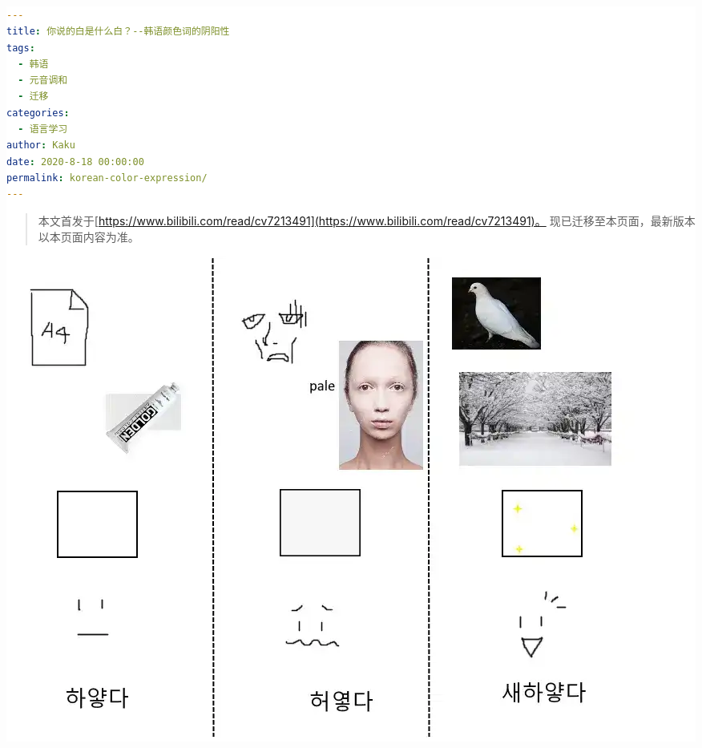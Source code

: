 ```yaml
---
title: 你说的白是什么白？--韩语颜色词的阴阳性
tags:
  - 韩语
  - 元音调和
  - 迁移
categories:
  - 语言学习
author: Kaku
date: 2020-8-18 00:00:00
permalink: korean-color-expression/
---
```


> 本文首发于[https://www.bilibili.com/read/cv7213491](https://www.bilibili.com/read/cv7213491)。
> 现已迁移至本页面，最新版本以本页面内容为准。

![cover](/korean-color-expression/cover.webp)




